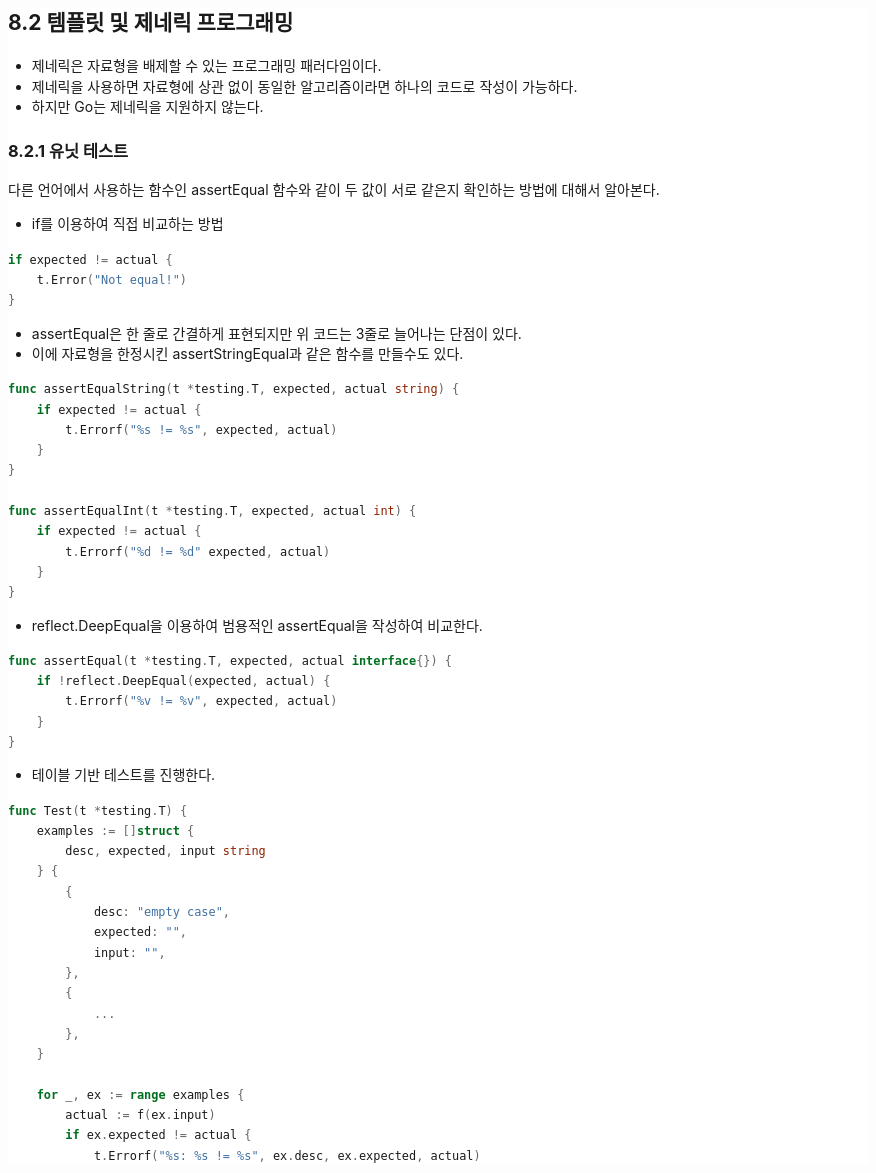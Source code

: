 ## 8.2 템플릿 및 제네릭 프로그래밍

* 제네릭은 자료형을 배제할 수 있는 프로그래밍 패러다임이다.
* 제네릭을 사용하면 자료형에 상관 없이 동일한 알고리즘이라면 하나의 코드로 작성이 가능하다.
* 하지만 Go는 제네릭을 지원하지 않는다.



### 8.2.1 유닛 테스트

다른 언어에서 사용하는 함수인 assertEqual 함수와 같이 두 값이 서로 같은지 확인하는 방법에 대해서 알아본다.



* if를 이용하여 직접 비교하는 방법

```go
if expected != actual {
    t.Error("Not equal!")
}
```

* assertEqual은 한 줄로 간결하게 표현되지만 위 코드는 3줄로 늘어나는 단점이 있다.
* 이에 자료형을 한정시킨 assertStringEqual과 같은 함수를 만들수도 있다.

```go
func assertEqualString(t *testing.T, expected, actual string) {
    if expected != actual {
        t.Errorf("%s != %s", expected, actual)
    }
}

func assertEqualInt(t *testing.T, expected, actual int) {
    if expected != actual {
        t.Errorf("%d != %d" expected, actual)
    }
}
```

* reflect.DeepEqual을 이용하여 범용적인 assertEqual을 작성하여 비교한다.

```go
func assertEqual(t *testing.T, expected, actual interface{}) {
    if !reflect.DeepEqual(expected, actual) {
        t.Errorf("%v != %v", expected, actual)
    }
}
```

* 테이블 기반 테스트를 진행한다.

```go
func Test(t *testing.T) {
    examples := []struct {
        desc, expected, input string
    } {
        {
            desc: "empty case", 
            expected: "",
            input: "",
        },
        {
            ...
        }, 
    }
    
    for _, ex := range examples {
        actual := f(ex.input)
        if ex.expected != actual {
            t.Errorf("%s: %s != %s", ex.desc, ex.expected, actual)
```